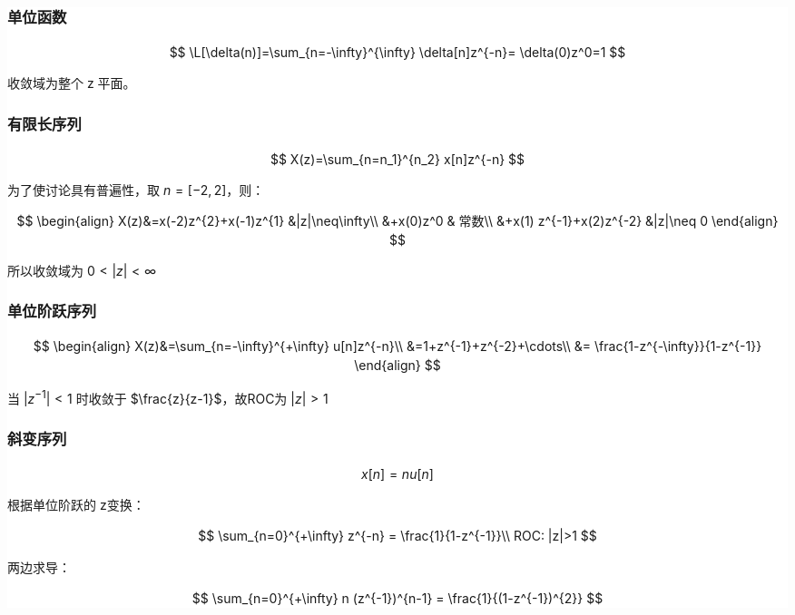 ### 单位函数

$$
\L[\delta(n)]=\sum_{n=-\infty}^{\infty} \delta[n]z^{-n}= \delta(0)z^0=1
$$

收敛域为整个 z 平面。

### 有限长序列

$$
X(z)=\sum_{n=n_1}^{n_2} x[n]z^{-n}
$$

为了使讨论具有普遍性，取 $n=[-2,2]$，则：

$$
\begin{align}
X(z)&=x(-2)z^{2}+x(-1)z^{1} &|z|\neq\infty\\
&+x(0)z^0 & 常数\\
&+x(1) z^{-1}+x(2)z^{-2} &|z|\neq 0
\end{align}
$$

所以收敛域为 $0<\vert z \vert<\infty$

### 单位阶跃序列

$$
\begin{align}
X(z)&=\sum_{n=-\infty}^{+\infty} u[n]z^{-n}\\
&=1+z^{-1}+z^{-2}+\cdots\\
&= \frac{1-z^{-\infty}}{1-z^{-1}}
\end{align}
$$

当 $\vert z^{-1} \vert<1$ 时收敛于 $\frac{z}{z-1}$，故ROC为 $\vert z \vert >1$

### 斜变序列

$$
x[n]=nu[n]
$$

根据单位阶跃的 z变换：

$$
\sum_{n=0}^{+\infty} z^{-n} = \frac{1}{1-z^{-1}}\\
ROC: |z|>1
$$

两边求导：

$$
\sum_{n=0}^{+\infty}  n (z^{-1})^{n-1} = \frac{1}{(1-z^{-1})^{2}}
$$
